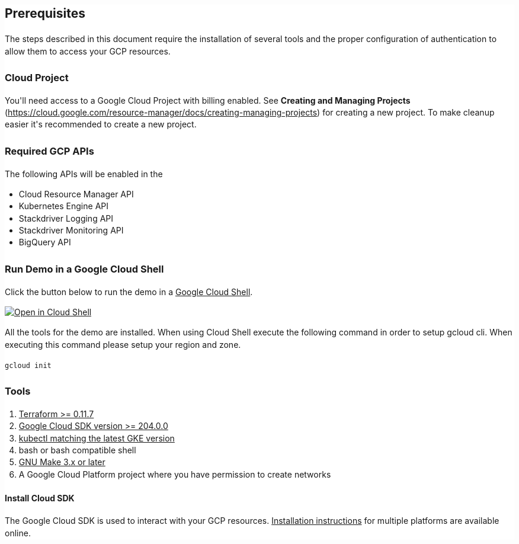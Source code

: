 ## Prerequisites

The steps described in this document require the installation of several tools and the proper configuration of authentication to allow them to access your GCP resources.

### Cloud Project

You'll need access to a Google Cloud Project with billing enabled. See **Creating and Managing Projects** (https://cloud.google.com/resource-manager/docs/creating-managing-projects) for creating a new project. To make cleanup easier it's recommended to create a new project.

### Required GCP APIs

The following APIs will be enabled in the
* Cloud Resource Manager API
* Kubernetes Engine API
* Stackdriver Logging API
* Stackdriver Monitoring API
* BigQuery API


### Run Demo in a Google Cloud Shell

Click the button below to run the demo in a [Google Cloud Shell](https://cloud.google.com/shell/docs/).

[![Open in Cloud Shell](http://gstatic.com/cloudssh/images/open-btn.svg)](https://console.cloud.google.com/cloudshell/open?cloudshell_git_repo=https://github.com/GoogleCloudPlatform/gke-logging-sinks-demo.git&amp;cloudshell_image=gcr.io/graphite-cloud-shell-images/terraform:latest&amp;cloudshell_tutorial=README.md)


All the tools for the demo are installed. When using Cloud Shell execute the following
command in order to setup gcloud cli. When executing this command please setup your region
and zone.

```console
gcloud init
```


### Tools
1. [Terraform >= 0.11.7](https://www.terraform.io/downloads.html)
2. [Google Cloud SDK version >= 204.0.0](https://cloud.google.com/sdk/docs/downloads-versioned-archives)
3. [kubectl matching the latest GKE version](https://kubernetes.io/docs/tasks/tools/install-kubectl/)
4. bash or bash compatible shell
5. [GNU Make 3.x or later](https://www.gnu.org/software/make/)
6. A Google Cloud Platform project where you have permission to create networks

#### Install Cloud SDK
The Google Cloud SDK is used to interact with your GCP resources.
[Installation instructions](https://cloud.google.com/sdk/downloads) for multiple platforms are available online.
